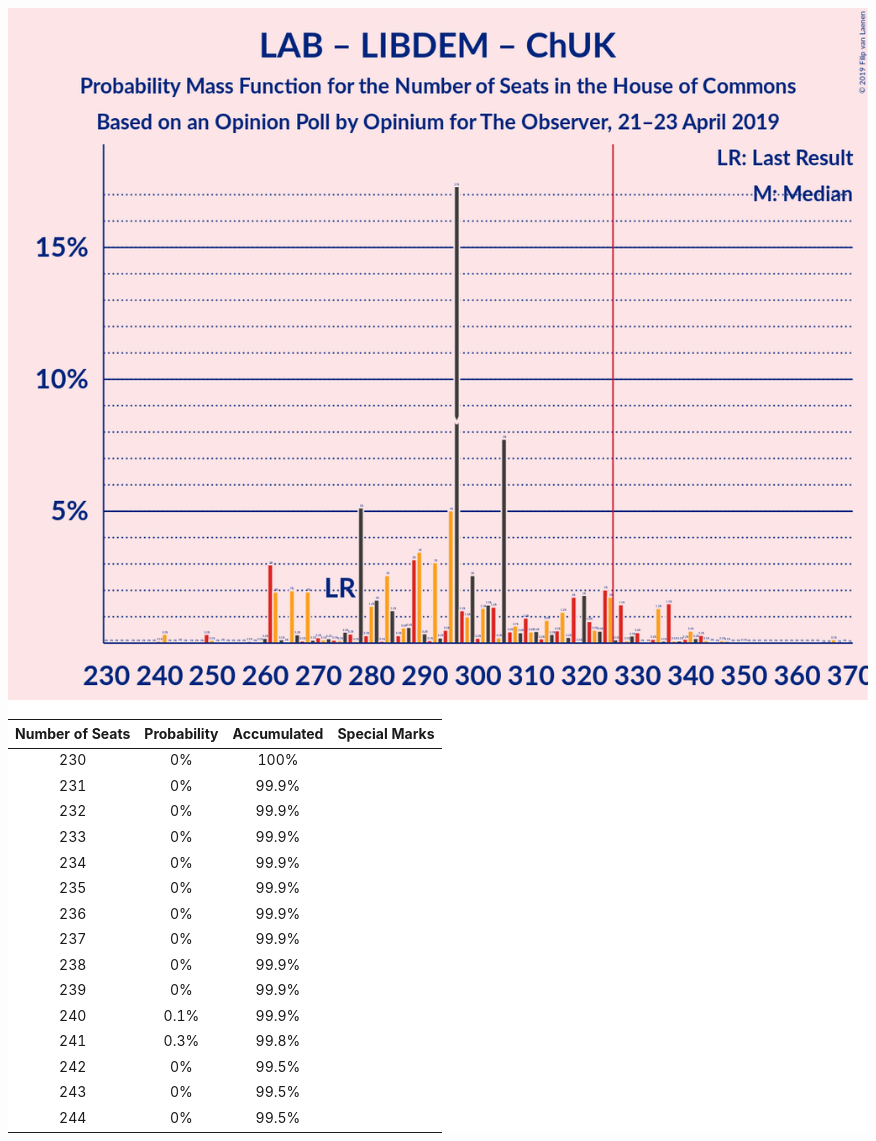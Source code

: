 ![Graph with seats probability mass function not yet produced](2019-04-23-Opinium-coalitions-seats-pmf-lab–libdem–chuk.png "Seats Probability Mass Function")

| Number of Seats | Probability | Accumulated | Special Marks |
|:---------------:|:-----------:|:-----------:|:-------------:|
| 230 | 0% | 100% |  |
| 231 | 0% | 99.9% |  |
| 232 | 0% | 99.9% |  |
| 233 | 0% | 99.9% |  |
| 234 | 0% | 99.9% |  |
| 235 | 0% | 99.9% |  |
| 236 | 0% | 99.9% |  |
| 237 | 0% | 99.9% |  |
| 238 | 0% | 99.9% |  |
| 239 | 0% | 99.9% |  |
| 240 | 0.1% | 99.9% |  |
| 241 | 0.3% | 99.8% |  |
| 242 | 0% | 99.5% |  |
| 243 | 0% | 99.5% |  |
| 244 | 0% | 99.5% |  |